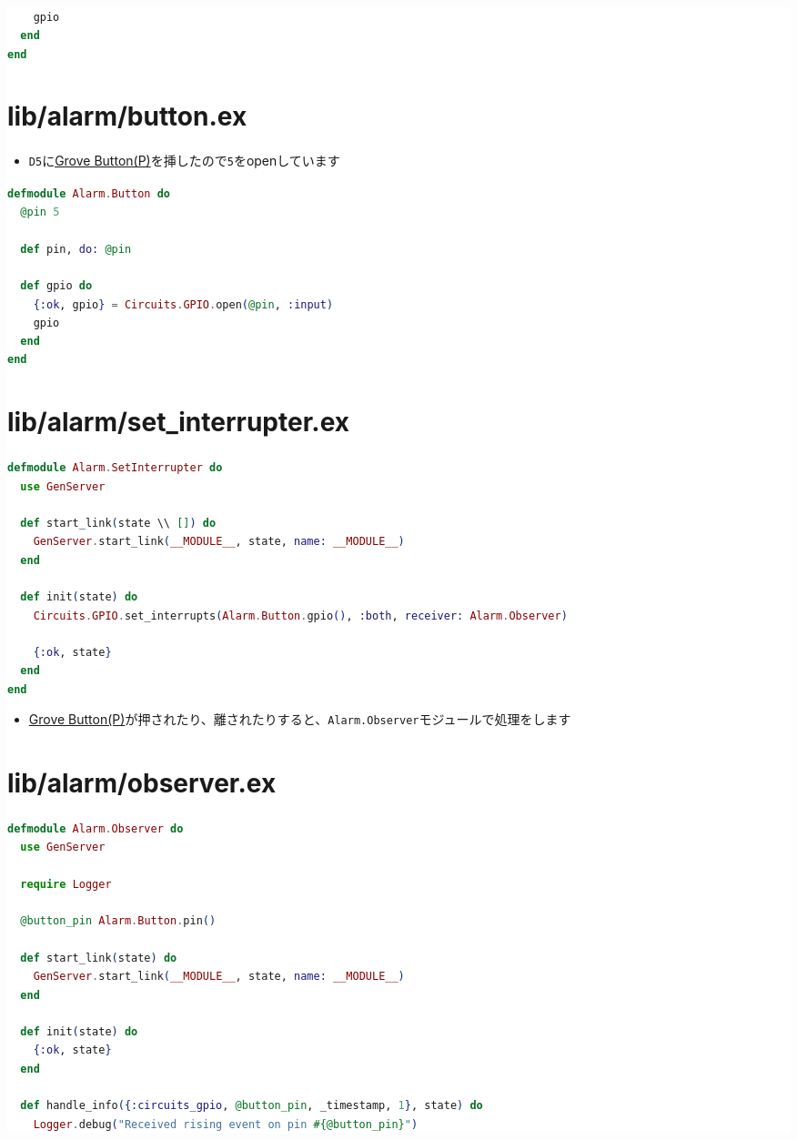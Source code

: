 ```elixir:lib/alarm/buzzer.ex
    gpio
  end
end
```

# lib/alarm/button.ex
- `D5`に[Grove Button(P)](https://wiki.seeedstudio.com/Grove-Button/)を挿したので`5`をopenしています

```elixir:lib/alarm/button.ex
defmodule Alarm.Button do
  @pin 5

  def pin, do: @pin

  def gpio do
    {:ok, gpio} = Circuits.GPIO.open(@pin, :input)
    gpio
  end
end
```

# lib/alarm/set_interrupter.ex

```elixir:lib/alarm/set_interrupter.ex
defmodule Alarm.SetInterrupter do
  use GenServer

  def start_link(state \\ []) do
    GenServer.start_link(__MODULE__, state, name: __MODULE__)
  end

  def init(state) do
    Circuits.GPIO.set_interrupts(Alarm.Button.gpio(), :both, receiver: Alarm.Observer)

    {:ok, state}
  end
end
```

- [Grove Button(P)](https://wiki.seeedstudio.com/Grove-Button/)が押されたり、離されたりすると、`Alarm.Observer`モジュールで処理をします

# lib/alarm/observer.ex

```elixir:lib/alarm/observer.ex
defmodule Alarm.Observer do
  use GenServer

  require Logger

  @button_pin Alarm.Button.pin()

  def start_link(state) do
    GenServer.start_link(__MODULE__, state, name: __MODULE__)
  end

  def init(state) do
    {:ok, state}
  end

  def handle_info({:circuits_gpio, @button_pin, _timestamp, 1}, state) do
    Logger.debug("Received rising event on pin #{@button_pin}")
```